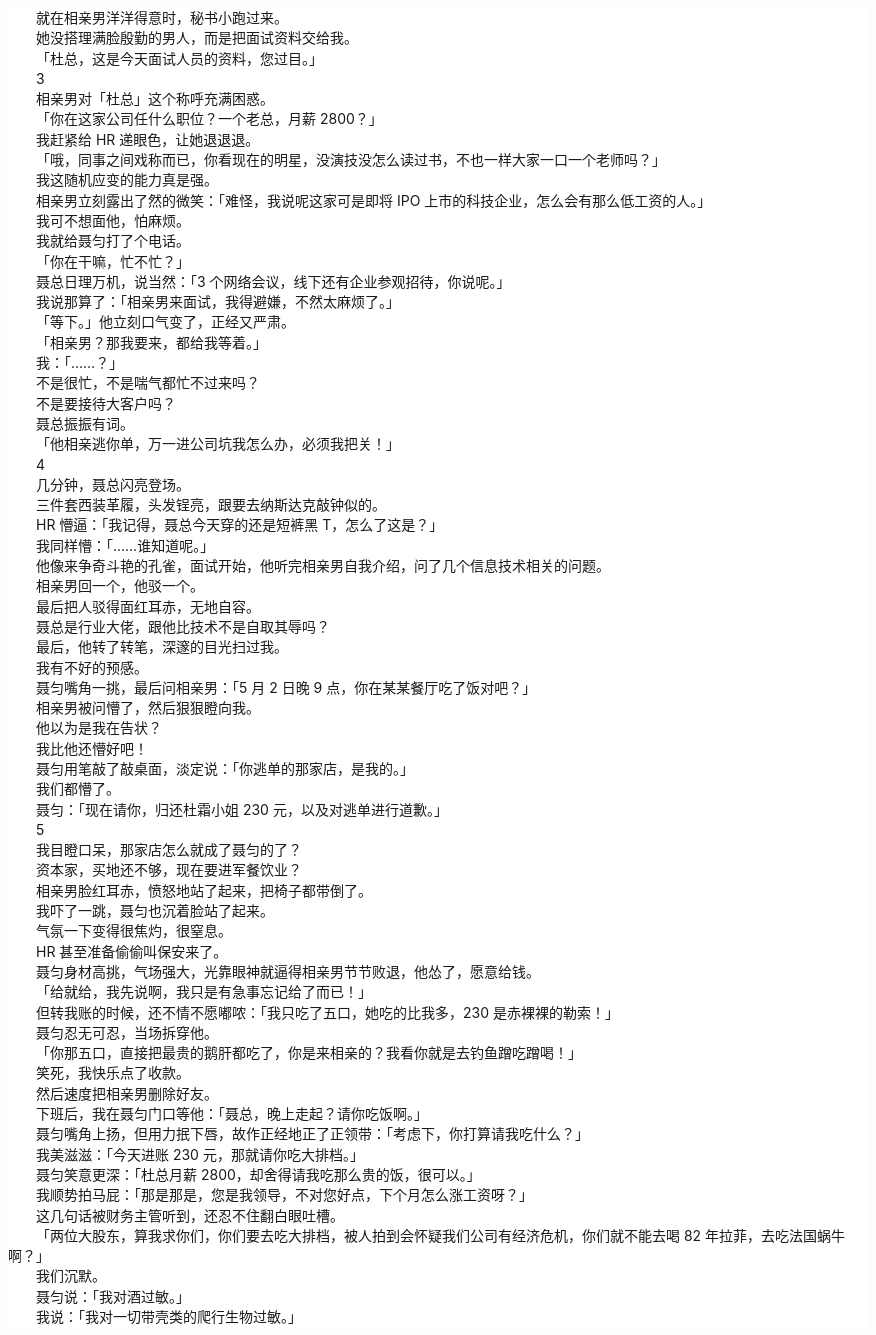 &emsp;&emsp;就在相亲男洋洋得意时，秘书小跑过来。  
&emsp;&emsp;她没搭理满脸殷勤的男人，而是把面试资料交给我。  
&emsp;&emsp;「杜总，这是今天面试人员的资料，您过目。」  
&emsp;&emsp;3  
&emsp;&emsp;相亲男对「杜总」这个称呼充满困惑。  
&emsp;&emsp;「你在这家公司任什么职位？一个老总，月薪 2800？」  
&emsp;&emsp;我赶紧给 HR 递眼色，让她退退退。  
&emsp;&emsp;「哦，同事之间戏称而已，你看现在的明星，没演技没怎么读过书，不也一样大家一口一个老师吗？」  
&emsp;&emsp;我这随机应变的能力真是强。  
&emsp;&emsp;相亲男立刻露出了然的微笑：「难怪，我说呢这家可是即将 IPO 上市的科技企业，怎么会有那么低工资的人。」  
&emsp;&emsp;我可不想面他，怕麻烦。  
&emsp;&emsp;我就给聂匀打了个电话。  
&emsp;&emsp;「你在干嘛，忙不忙？」  
&emsp;&emsp;聂总日理万机，说当然：「3 个网络会议，线下还有企业参观招待，你说呢。」  
&emsp;&emsp;我说那算了：「相亲男来面试，我得避嫌，不然太麻烦了。」  
&emsp;&emsp;「等下。」他立刻口气变了，正经又严肃。  
&emsp;&emsp;「相亲男？那我要来，都给我等着。」  
&emsp;&emsp;我：「……？」  
&emsp;&emsp;不是很忙，不是喘气都忙不过来吗？  
&emsp;&emsp;不是要接待大客户吗？  
&emsp;&emsp;聂总振振有词。  
&emsp;&emsp;「他相亲逃你单，万一进公司坑我怎么办，必须我把关！」  
&emsp;&emsp;4  
&emsp;&emsp;几分钟，聂总闪亮登场。  
&emsp;&emsp;三件套西装革履，头发锃亮，跟要去纳斯达克敲钟似的。  
&emsp;&emsp;HR 懵逼：「我记得，聂总今天穿的还是短裤黑 T，怎么了这是？」  
&emsp;&emsp;我同样懵：「……谁知道呢。」  
&emsp;&emsp;他像来争奇斗艳的孔雀，面试开始，他听完相亲男自我介绍，问了几个信息技术相关的问题。  
&emsp;&emsp;相亲男回一个，他驳一个。  
&emsp;&emsp;最后把人驳得面红耳赤，无地自容。  
&emsp;&emsp;聂总是行业大佬，跟他比技术不是自取其辱吗？  
&emsp;&emsp;最后，他转了转笔，深邃的目光扫过我。  
&emsp;&emsp;我有不好的预感。  
&emsp;&emsp;聂匀嘴角一挑，最后问相亲男：「5 月 2 日晚 9 点，你在某某餐厅吃了饭对吧？」  
&emsp;&emsp;相亲男被问懵了，然后狠狠瞪向我。  
&emsp;&emsp;他以为是我在告状？  
&emsp;&emsp;我比他还懵好吧！  
&emsp;&emsp;聂匀用笔敲了敲桌面，淡定说：「你逃单的那家店，是我的。」  
&emsp;&emsp;我们都懵了。  
&emsp;&emsp;聂匀：「现在请你，归还杜霜小姐 230 元，以及对逃单进行道歉。」  
&emsp;&emsp;5  
&emsp;&emsp;我目瞪口呆，那家店怎么就成了聂匀的了？  
&emsp;&emsp;资本家，买地还不够，现在要进军餐饮业？  
&emsp;&emsp;相亲男脸红耳赤，愤怒地站了起来，把椅子都带倒了。  
&emsp;&emsp;我吓了一跳，聂匀也沉着脸站了起来。  
&emsp;&emsp;气氛一下变得很焦灼，很窒息。  
&emsp;&emsp;HR 甚至准备偷偷叫保安来了。  
&emsp;&emsp;聂匀身材高挑，气场强大，光靠眼神就逼得相亲男节节败退，他怂了，愿意给钱。  
&emsp;&emsp;「给就给，我先说啊，我只是有急事忘记给了而已！」  
&emsp;&emsp;但转我账的时候，还不情不愿嘟哝：「我只吃了五口，她吃的比我多，230 是赤裸裸的勒索！」  
&emsp;&emsp;聂匀忍无可忍，当场拆穿他。  
&emsp;&emsp;「你那五口，直接把最贵的鹅肝都吃了，你是来相亲的？我看你就是去钓鱼蹭吃蹭喝！」  
&emsp;&emsp;笑死，我快乐点了收款。  
&emsp;&emsp;然后速度把相亲男删除好友。  
&emsp;&emsp;下班后，我在聂匀门口等他：「聂总，晚上走起？请你吃饭啊。」  
&emsp;&emsp;聂匀嘴角上扬，但用力抿下唇，故作正经地正了正领带：「考虑下，你打算请我吃什么？」  
&emsp;&emsp;我美滋滋：「今天进账 230 元，那就请你吃大排档。」  
&emsp;&emsp;聂匀笑意更深：「杜总月薪 2800，却舍得请我吃那么贵的饭，很可以。」  
&emsp;&emsp;我顺势拍马屁：「那是那是，您是我领导，不对您好点，下个月怎么涨工资呀？」  
&emsp;&emsp;这几句话被财务主管听到，还忍不住翻白眼吐槽。  
&emsp;&emsp;「两位大股东，算我求你们，你们要去吃大排档，被人拍到会怀疑我们公司有经济危机，你们就不能去喝 82 年拉菲，去吃法国蜗牛啊？」  
&emsp;&emsp;我们沉默。  
&emsp;&emsp;聂匀说：「我对酒过敏。」  
&emsp;&emsp;我说：「我对一切带壳类的爬行生物过敏。」  